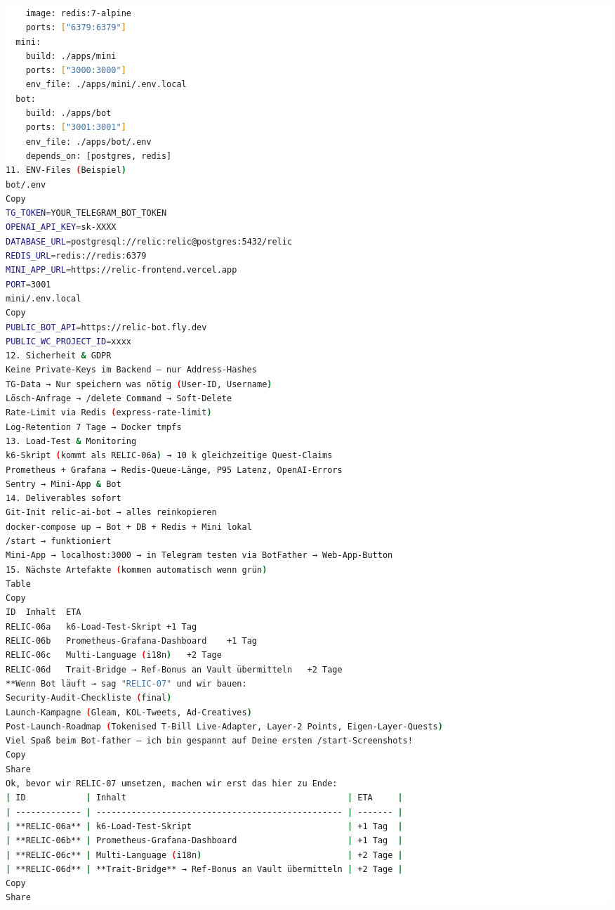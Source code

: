 ```bash
    image: redis:7-alpine
    ports: ["6379:6379"]
  mini:
    build: ./apps/mini
    ports: ["3000:3000"]
    env_file: ./apps/mini/.env.local
  bot:
    build: ./apps/bot
    ports: ["3001:3001"]
    env_file: ./apps/bot/.env
    depends_on: [postgres, redis]
11. ENV-Files (Beispiel)
bot/.env
Copy
TG_TOKEN=YOUR_TELEGRAM_BOT_TOKEN
OPENAI_API_KEY=sk-XXXX
DATABASE_URL=postgresql://relic:relic@postgres:5432/relic
REDIS_URL=redis://redis:6379
MINI_APP_URL=https://relic-frontend.vercel.app
PORT=3001
mini/.env.local
Copy
PUBLIC_BOT_API=https://relic-bot.fly.dev
PUBLIC_WC_PROJECT_ID=xxxx
12. Sicherheit & GDPR
Keine Private-Keys im Backend – nur Address-Hashes
TG-Data → Nur speichern was nötig (User-ID, Username)
Lösch-Anfrage → /delete Command → Soft-Delete
Rate-Limit via Redis (express-rate-limit)
Log-Retention 7 Tage → Docker tmpfs
13. Load-Test & Monitoring
k6-Skript (kommt als RELIC-06a) → 10 k gleichzeitige Quest-Claims
Prometheus + Grafana → Redis-Queue-Länge, P95 Latenz, OpenAI-Errors
Sentry → Mini-App & Bot
14. Deliverables sofort
Git-Init relic-ai-bot → alles reinkopieren
docker-compose up → Bot + DB + Redis + Mini lokal
/start → funktioniert
Mini-App → localhost:3000 → in Telegram testen via BotFather → Web-App-Button
15. Nächste Artefakte (kommen automatisch wenn grün)
Table
Copy
ID	Inhalt	ETA
RELIC-06a	k6-Load-Test-Skript	+1 Tag
RELIC-06b	Prometheus-Grafana-Dashboard	+1 Tag
RELIC-06c	Multi-Language (i18n)	+2 Tage
RELIC-06d	Trait-Bridge → Ref-Bonus an Vault übermitteln	+2 Tage
**Wenn Bot läuft → sag "RELIC-07" und wir bauen:
Security-Audit-Checkliste (final)
Launch-Kampagne (Gleam, KOL-Tweets, Ad-Creatives)
Post-Launch-Roadmap (Tokenised T-Bill Live-Adapter, Layer-2 Points, Eigen-Layer-Quests)
Viel Spaß beim Bot-father – ich bin gespannt auf Deine ersten /start-Screenshots!
Copy
Share
Ok, bevor wir RELIC-07 umsetzen, machen wir erst das hier zu Ende:
| ID            | Inhalt                                            | ETA     |
| ------------- | ------------------------------------------------- | ------- |
| **RELIC-06a** | k6-Load-Test-Skript                               | +1 Tag  |
| **RELIC-06b** | Prometheus-Grafana-Dashboard                      | +1 Tag  |
| **RELIC-06c** | Multi-Language (i18n)                             | +2 Tage |
| **RELIC-06d** | **Trait-Bridge** → Ref-Bonus an Vault übermitteln | +2 Tage |
Copy
Share
```